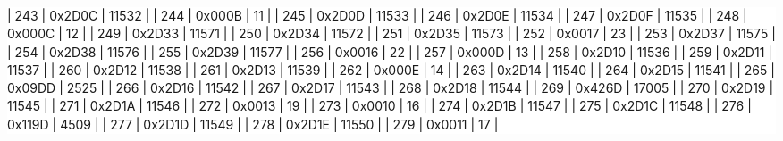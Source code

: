|     243 | 0x2D0C      |       11532 |
|     244 | 0x000B      |          11 |
|     245 | 0x2D0D      |       11533 |
|     246 | 0x2D0E      |       11534 |
|     247 | 0x2D0F      |       11535 |
|     248 | 0x000C      |          12 |
|     249 | 0x2D33      |       11571 |
|     250 | 0x2D34      |       11572 |
|     251 | 0x2D35      |       11573 |
|     252 | 0x0017      |          23 |
|     253 | 0x2D37      |       11575 |
|     254 | 0x2D38      |       11576 |
|     255 | 0x2D39      |       11577 |
|     256 | 0x0016      |          22 |
|     257 | 0x000D      |          13 |
|     258 | 0x2D10      |       11536 |
|     259 | 0x2D11      |       11537 |
|     260 | 0x2D12      |       11538 |
|     261 | 0x2D13      |       11539 |
|     262 | 0x000E      |          14 |
|     263 | 0x2D14      |       11540 |
|     264 | 0x2D15      |       11541 |
|     265 | 0x09DD      |        2525 |
|     266 | 0x2D16      |       11542 |
|     267 | 0x2D17      |       11543 |
|     268 | 0x2D18      |       11544 |
|     269 | 0x426D      |       17005 |
|     270 | 0x2D19      |       11545 |
|     271 | 0x2D1A      |       11546 |
|     272 | 0x0013      |          19 |
|     273 | 0x0010      |          16 |
|     274 | 0x2D1B      |       11547 |
|     275 | 0x2D1C      |       11548 |
|     276 | 0x119D      |        4509 |
|     277 | 0x2D1D      |       11549 |
|     278 | 0x2D1E      |       11550 |
|     279 | 0x0011      |          17 |